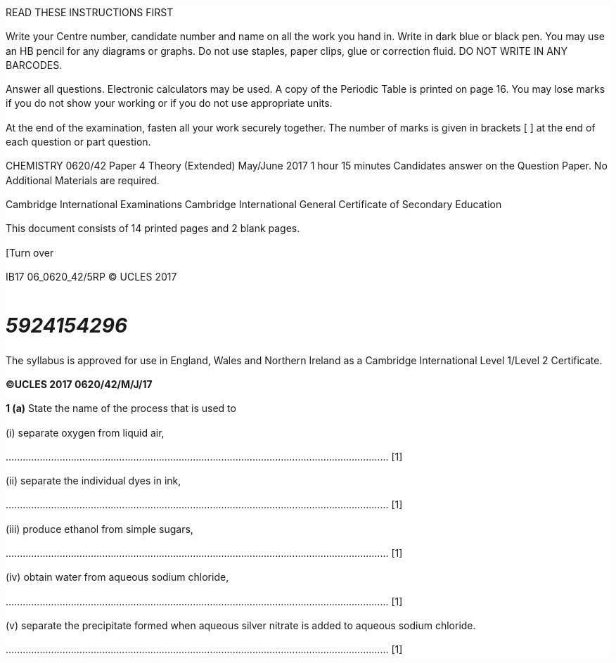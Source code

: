  READ THESE INSTRUCTIONS FIRST 

 Write your Centre number, candidate number and name on all the work you hand in. Write in dark blue or black pen. You may use an HB pencil for any diagrams or graphs. Do not use staples, paper clips, glue or correction fluid. DO NOT WRITE IN ANY BARCODES. 

 Answer all questions. Electronic calculators may be used. A copy of the Periodic Table is printed on page 16. You may lose marks if you do not show your working or if you do not use appropriate units. 

 At the end of the examination, fasten all your work securely together. The number of marks is given in brackets [ ] at the end of each question or part question. 

 CHEMISTRY 0620/42 Paper 4 Theory (Extended) May/June 2017 1 hour 15 minutes Candidates answer on the Question Paper. No Additional Materials are required. 

 Cambridge International Examinations Cambridge International General Certificate of Secondary Education 

 This document consists of 14 printed pages and 2 blank pages. 

 [Turn over 

 IB17 06_0620_42/5RP © UCLES 2017 

# *5924154296* 

 The syllabus is approved for use in England, Wales and Northern Ireland as a Cambridge International Level 1/Level 2 Certificate. 


**©UCLES 2017 0620/42/M/J/17** 

**1 (a)** State the name of the process that is used to 

 (i) separate oxygen from liquid air, 

 ....................................................................................................................................... [1] 

 (ii) separate the individual dyes in ink, 

 ....................................................................................................................................... [1] 

 (iii) produce ethanol from simple sugars, 

 ....................................................................................................................................... [1] 

 (iv) obtain water from aqueous sodium chloride, 

 ....................................................................................................................................... [1] 

 (v) separate the precipitate formed when aqueous silver nitrate is added to aqueous sodium chloride. 

 ....................................................................................................................................... [1] 
